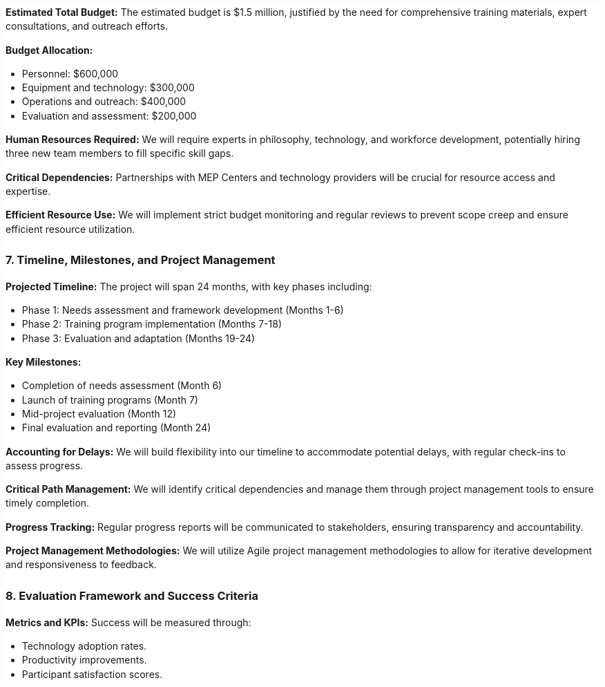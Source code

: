**Estimated Total Budget:**
The estimated budget is $1.5 million, justified by the need for comprehensive training materials, expert consultations, and outreach efforts.

**Budget Allocation:**
- Personnel: $600,000
- Equipment and technology: $300,000
- Operations and outreach: $400,000
- Evaluation and assessment: $200,000

**Human Resources Required:**
We will require experts in philosophy, technology, and workforce development, potentially hiring three new team members to fill specific skill gaps.

**Critical Dependencies:**
Partnerships with MEP Centers and technology providers will be crucial for resource access and expertise.

**Efficient Resource Use:**
We will implement strict budget monitoring and regular reviews to prevent scope creep and ensure efficient resource utilization.

### 7. Timeline, Milestones, and Project Management

**Projected Timeline:**
The project will span 24 months, with key phases including:
- Phase 1: Needs assessment and framework development (Months 1-6)
- Phase 2: Training program implementation (Months 7-18)
- Phase 3: Evaluation and adaptation (Months 19-24)

**Key Milestones:**
- Completion of needs assessment (Month 6)
- Launch of training programs (Month 7)
- Mid-project evaluation (Month 12)
- Final evaluation and reporting (Month 24)

**Accounting for Delays:**
We will build flexibility into our timeline to accommodate potential delays, with regular check-ins to assess progress.

**Critical Path Management:**
We will identify critical dependencies and manage them through project management tools to ensure timely completion.

**Progress Tracking:**
Regular progress reports will be communicated to stakeholders, ensuring transparency and accountability.

**Project Management Methodologies:**
We will utilize Agile project management methodologies to allow for iterative development and responsiveness to feedback.

### 8. Evaluation Framework and Success Criteria

**Metrics and KPIs:**
Success will be measured through:
- Technology adoption rates.
- Productivity improvements.
- Participant satisfaction scores.
